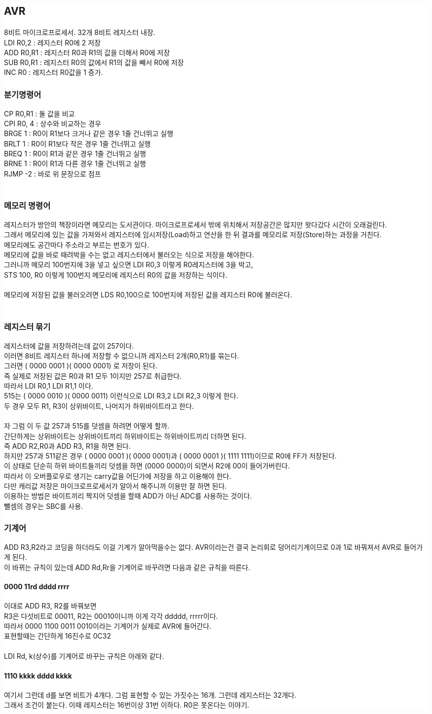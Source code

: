 ## AVR
8비트 마이크로프로세서. 32개 8비트 레지스터 내장. <br>
LDI R0,2 : 레지스터 R0에 2 저장 <br>
ADD R0,R1 : 레지스터 R0과 R1의 값을 더해서 R0에 저장 <br>
SUB R0,R1 : 레지스터 R0의 값에서 R1의 값을 빼서 R0에 저장 <br>
INC R0 : 레지스터 R0값을 1 증가.<br>

### 분기명령어

CP R0,R1 : 둘 값을 비교 <br>
CPI R0, 4 : 상수와 비교하는 경우 <br>
BRGE 1 : R0이 R1보다 크거나 같은 경우 1줄 건너뛰고 실행 <br>
BRLT 1 : R0이 R1보다 작은 경우 1줄 건너뛰고 실행 <br>
BREQ 1 : R0이 R1과 같은 경우 1줄 건너뛰고 실행 <br>
BRNE 1 : R0이 R1과 다른 경우 1줄 건너뛰고 실행 <br>
RJMP -2 : 바로 위 문장으로 점프 <br>
<br>

### 메모리 명령어
레지스터가 방안의 책장이라면 메모리는 도서관이다. 마이크로프로세서 밖에 위치해서 저장공간은 많지만 왓다갔다 시간이 오래걸린다. <br>
그래서 메모리에 있는 값을 가져와서 레지스터에 임시저장(Load)하고 연산을 한 뒤 결과를 메모리로 저장(Store)하는 과정을 거친다.<br>
메모리에도 공간마다 주소라고 부르는 번호가 있다.<br>
메모리에 값을 바로 때려박을 수는 없고 레지스터에서 불러오는 식으로 저장을 해야한다.<br>
그러니까 메모리 100번지에 3을 넣고 싶으면 LDI R0,3 이렇게 R0레지스터에 3을 박고, <br> 
STS 100, R0 이렇게 100번지 메모리에 레지스터 R0의 값을 저장하는 식이다. <br>
<br>
메모리에 저장된 값을 불러오려면 LDS R0,100으로 100번지에 저장된 값을 레지스터 R0에 불러온다.<br>
<br>

### 레지스터 묶기
레지스터에 값을 저장하려는데 값이 257이다.<br>
이러면 8비트 레지스터 하나에 저장할 수 없으니까 레지스터 2개(R0,R1)를 묶는다.<br>
그러면 ( 0000 0001 )( 0000 0001) 로 저장이 된다. <br>
즉 실제로 저장된 값은 R0과 R1 모두 1이지만 257로 취급한다. <br>
따라서 LDI R0,1      LDI R1,1 이다. <br>
515는  ( 0000 0010 )( 0000 0011) 이런식으로     LDI R3,2     LDI R2,3   이렇게 한다. <br>
두 경우 모두 R1, R3이 상위바이트, 나머지가 하위바이트라고 한다.<br>
<br>
자 그럼 이 두 값 257과 515를 덧셈을 하려면 어떻게 할까.<br>
간단하게는 상위바이트는 상위바이트끼리 하위바이트는 하위바이트끼리 더하면 된다.<br>
즉 ADD R2,R0과 ADD R3, R1을 하면 된다.<br>
하지만 257과 511같은 경우 ( 0000 0001 )( 0000 0001)과 ( 0000 0001 )( 1111 1111)이므로 R0에 FF가 저장된다. <br>
이 상태로 단순히 하위 바이트들끼리 덧셈을 하면 (0000 0000)이 되면서 R2에 00이 들어가버린다. <br>
따라서 이 오버플로우로 생기는 carry값을 어딘가에 저장을 하고 이용해야 한다. <br>
다만 캐리값 저장은 마이크로프로세서가 알아서 해주니까 이용만 잘 하면 된다.<br>
이용하는 방법은 바이트끼리 짝지어 덧셈을 할때 ADD가 아닌 ADC를 사용하는 것이다. <br>
뺄셈의 경우는 SBC를 사용.<br>

### 기계어
ADD R3,R2라고 코딩을 하더라도 이걸 기계가 알아먹을수는 없다. AVR이라는건 결국 논리회로 덩어리기계이므로 0과 1로 바꿔져서 AVR로 들어가게 된다. <br>
이 바뀌는 규칙이 있는데 ADD Rd,Rr을 기계어로 바꾸려면 다음과 같은 규칙을 따른다.<br>
#### 0000 11rd dddd rrrr
이대로 ADD R3, R2를 바꿔보면 <br>
R3은 다섯비트로 00011, R2는 00010이니까 이게 각각 ddddd, rrrrr이다.<br>
따라서 0000 1100 0011 0010이라는 기계어가 실제로 AVR에 들어간다. <br>
표현할때는 간단하게 16진수로 0C32 <br>
<br>
LDI Rd, k(상수)를 기계어로 바꾸는 규칙은 아래와 같다.<br>
#### 1110 kkkk dddd kkkk
여기서 그런데 d를 보면 비트가 4개다. 그럼 표현할 수 있는 가짓수는 16개. 그런데 레지스터는 32개다. <br>
그래서 조건이 붙는다. 이때 레지스터는 16번이상 31번 이하다. R0은 못온다는 이야기.<br>